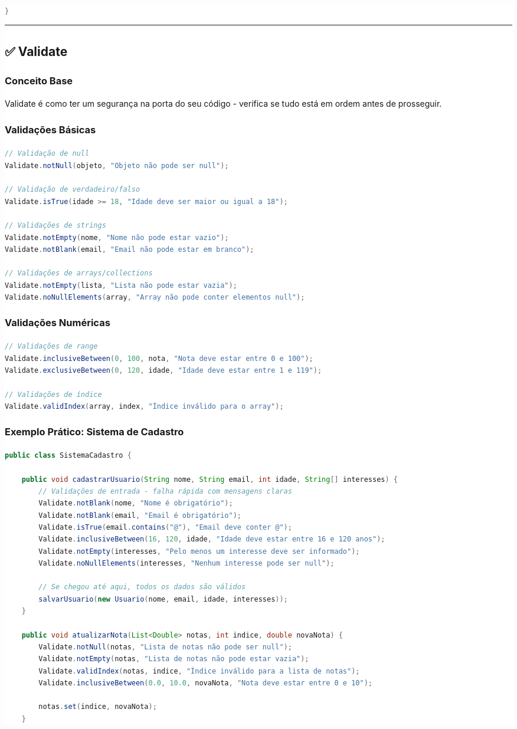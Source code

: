 ```java
}
```

---

## ✅ Validate

### Conceito Base
Validate é como ter um segurança na porta do seu código - verifica se tudo está em ordem antes de prosseguir.

### Validações Básicas
```java
// Validação de null
Validate.notNull(objeto, "Objeto não pode ser null");

// Validação de verdadeiro/falso
Validate.isTrue(idade >= 18, "Idade deve ser maior ou igual a 18");

// Validações de strings
Validate.notEmpty(nome, "Nome não pode estar vazio");
Validate.notBlank(email, "Email não pode estar em branco");

// Validações de arrays/collections
Validate.notEmpty(lista, "Lista não pode estar vazia");
Validate.noNullElements(array, "Array não pode conter elementos null");
```

### Validações Numéricas
```java
// Validações de range
Validate.inclusiveBetween(0, 100, nota, "Nota deve estar entre 0 e 100");
Validate.exclusiveBetween(0, 120, idade, "Idade deve estar entre 1 e 119");

// Validações de índice
Validate.validIndex(array, index, "Índice inválido para o array");
```

### Exemplo Prático: Sistema de Cadastro
```java
public class SistemaCadastro {
    
    public void cadastrarUsuario(String nome, String email, int idade, String[] interesses) {
        // Validações de entrada - falha rápida com mensagens claras
        Validate.notBlank(nome, "Nome é obrigatório");
        Validate.notBlank(email, "Email é obrigatório");
        Validate.isTrue(email.contains("@"), "Email deve conter @");
        Validate.inclusiveBetween(16, 120, idade, "Idade deve estar entre 16 e 120 anos");
        Validate.notEmpty(interesses, "Pelo menos um interesse deve ser informado");
        Validate.noNullElements(interesses, "Nenhum interesse pode ser null");
        
        // Se chegou até aqui, todos os dados são válidos
        salvarUsuario(new Usuario(nome, email, idade, interesses));
    }
    
    public void atualizarNota(List<Double> notas, int indice, double novaNota) {
        Validate.notNull(notas, "Lista de notas não pode ser null");
        Validate.notEmpty(notas, "Lista de notas não pode estar vazia");
        Validate.validIndex(notas, indice, "Índice inválido para a lista de notas");
        Validate.inclusiveBetween(0.0, 10.0, novaNota, "Nota deve estar entre 0 e 10");
        
        notas.set(indice, novaNota);
    }
```